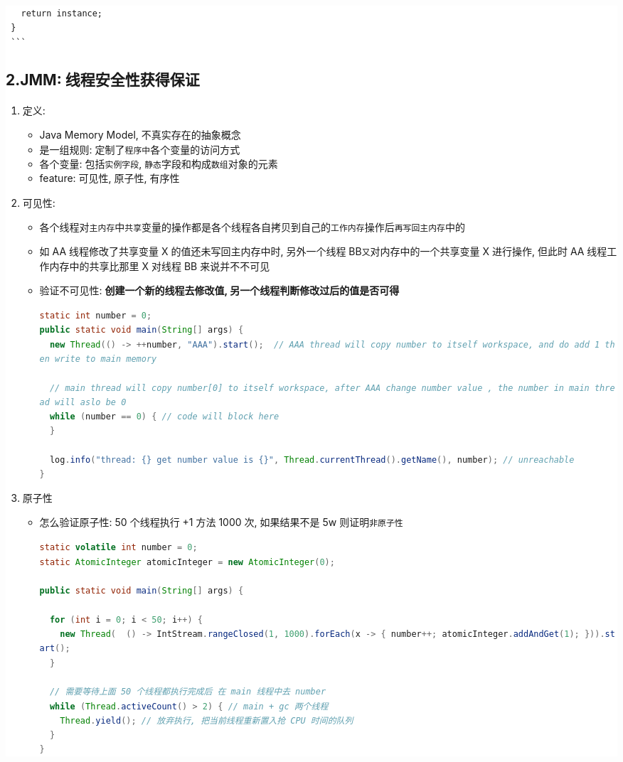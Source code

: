       return instance;
     }
     ```

## 2.JMM: 线程安全性获得保证

1. 定义:

   - Java Memory Model, 不真实存在的抽象概念
   - 是一组规则: 定制了`程序中`各个变量的访问方式
   - 各个变量: 包括`实例字段`, `静态`字段和构成`数组`对象的元素
   - feature: 可见性, 原子性, 有序性

2. 可见性:

   - 各个线程对`主内存`中`共享`变量的操作都是各个线程各自拷贝到自己的`工作内存`操作后`再写回主内存`中的
   - 如 AA 线程修改了共享变量 X 的值还未写回主内存中时, 另外一个线程 BB`又`对内存中的一个共享变量 X 进行操作, 但此时 AA 线程工作内存中的共享比那里 X 对线程 BB 来说并不不可见
   - 验证不可见性: **创建一个新的线程去修改值, 另一个线程判断修改过后的值是否可得**

     ```java
     static int number = 0;
     public static void main(String[] args) {
       new Thread(() -> ++number, "AAA").start();  // AAA thread will copy number to itself workspace, and do add 1 then write to main memory

       // main thread will copy number[0] to itself workspace, after AAA change number value , the number in main thread will aslo be 0
       while (number == 0) { // code will block here
       }

       log.info("thread: {} get number value is {}", Thread.currentThread().getName(), number); // unreachable
     }
     ```

3. 原子性

   - 怎么验证原子性: 50 个线程执行 +1 方法 1000 次, 如果结果不是 5w 则证明`非原子性`

     ```java
     static volatile int number = 0;
     static AtomicInteger atomicInteger = new AtomicInteger(0);

     public static void main(String[] args) {

       for (int i = 0; i < 50; i++) {
         new Thread(  () -> IntStream.rangeClosed(1, 1000).forEach(x -> { number++; atomicInteger.addAndGet(1); })).start();
       }

       // 需要等待上面 50 个线程都执行完成后 在 main 线程中去 number
       while (Thread.activeCount() > 2) { // main + gc 两个线程
         Thread.yield(); // 放弃执行, 把当前线程重新置入抢 CPU 时间的队列
       }
     }
